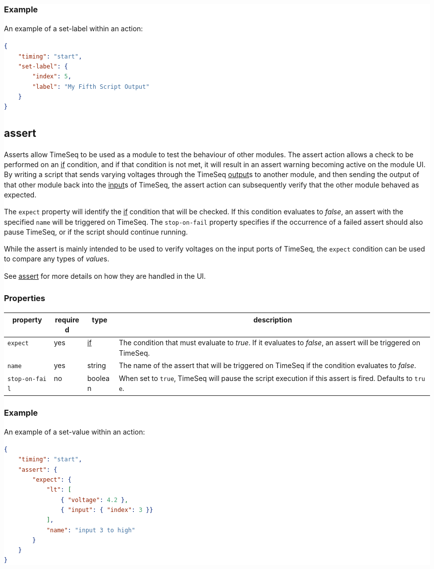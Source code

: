 ### Example

An example of a set-label within an action:

```json
{
    "timing": "start",
    "set-label": {
        "index": 5,
        "label": "My Fifth Script Output"
    }
}
```

## assert

Asserts allow TimeSeq to be used as a module to test the behaviour of other modules. The assert action allows a check to be performed on an [if](#if) condition, and if that condition is not met, it will result in an assert warning becoming active on the module UI. By writing a script that sends varying voltages through the TimeSeq [output](#output)s to another module, and then sending the output of that other module back into the [input](#input)s of TimeSeq, the assert action can subsequently verify that the other module behaved as expected.

The `expect` property will identify the [if](#if) condition that will be checked. If this condition evaluates to *false*, an assert with the specified `name` will be triggered on TimeSeq. The `stop-on-fail` property specifies if the occurrence of a failed assert should also pause TimeSeq, or if the script should continue running.

While the assert is mainly intended to be used to verify voltages on the input ports of TimeSeq, the `expect` condition can be used to compare any types of *value*s.

See [assert](TIMESEQ-UI-PANEL.md#asserts) for more details on how they are handled in the UI.

### Properties

| property | required | type | description |
| --- | --- | --- | --- |
| `expect` | yes | [if](#if) | The condition that must evaluate to *true*. If it evaluates to *false*, an assert will be triggered on TimeSeq. |
| `name`| yes | string | The name of the assert that will be triggered on TimeSeq if the condition evaluates to *false*. |
| `stop-on-fail`| no | boolean | When set to `true`, TimeSeq will pause the script execution if this assert is fired. Defaults to `true`. |

### Example

An example of a set-value within an action:

```json
{
    "timing": "start",
    "assert": {
        "expect": {
            "lt": [
                { "voltage": 4.2 },
                { "input": { "index": 3 }}
            ],
            "name": "input 3 to high"
        }
    }
}
```
